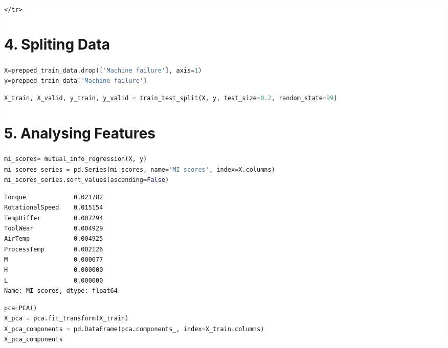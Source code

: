     </tr>
  </tbody>
</table>
</div>



# 4. Spliting Data


```python
X=prepped_train_data.drop(['Machine failure'], axis=1)
y=prepped_train_data['Machine failure']
```


```python
X_train, X_valid, y_train, y_valid = train_test_split(X, y, test_size=0.2, random_state=99)
```

# 5. Analysing Features


```python
mi_scores= mutual_info_regression(X, y)
mi_scores_series = pd.Series(mi_scores, name='MI scores', index=X.columns)
mi_scores_series.sort_values(ascending=False)
```




    Torque             0.021782
    RotationalSpeed    0.015154
    TempDiffer         0.007294
    ToolWear           0.004929
    AirTemp            0.004925
    ProcessTemp        0.002126
    M                  0.000677
    H                  0.000000
    L                  0.000000
    Name: MI scores, dtype: float64




```python
pca=PCA()
X_pca = pca.fit_transform(X_train)
X_pca_components = pd.DataFrame(pca.components_, index=X_train.columns)
X_pca_components
```




<div>
<style scoped>
    .dataframe tbody tr th:only-of-type {
        vertical-align: middle;
    }
